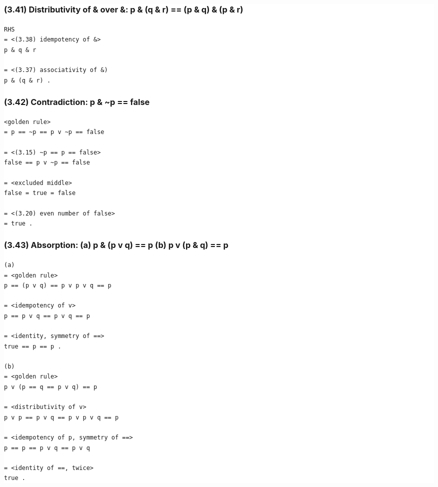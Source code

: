 

### (3.41) Distributivity of & over &: p & (q & r) == (p & q) & (p & r)

```pseudocode
RHS
= <(3.38) idempotency of &>
p & q & r

= <(3.37) associativity of &)
p & (q & r) .
```



### (3.42) Contradiction: p & ~p == false

```pseudocode
<golden rule>
= p == ~p == p v ~p == false

= <(3.15) ~p == p == false>
false == p v ~p == false

= <excluded middle>
false = true = false

= <(3.20) even number of false>
= true .
```



### (3.43) Absorption: (a) p & (p v q) == p	(b) p v (p & q) == p

```pseudocode
(a)
= <golden rule>
p == (p v q) == p v p v q == p

= <idempotency of v>
p == p v q == p v q == p

= <identity, symmetry of ==>
true == p == p .

(b)
= <golden rule>
p v (p == q == p v q) == p

= <distributivity of v>
p v p == p v q == p v p v q == p

= <idempotency of p, symmetry of ==>
p == p == p v q == p v q

= <identity of ==, twice>
true .
```
